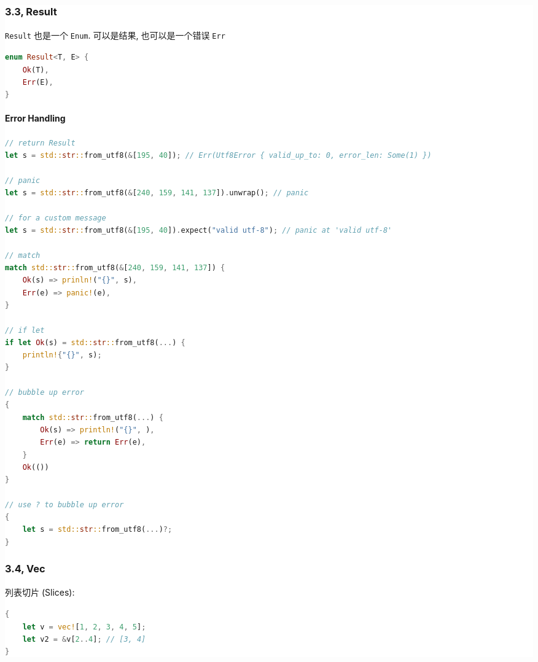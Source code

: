 
### 3.3, Result 

`Result` 也是一个 `Enum`. 可以是结果, 也可以是一个错误 `Err`

```rust 
enum Result<T, E> {
	Ok(T),
	Err(E),
}
```

#### Error Handling 

```rust 
// return Result
let s = std::str::from_utf8(&[195, 40]); // Err(Utf8Error { valid_up_to: 0, error_len: Some(1) })

// panic 
let s = std::str::from_utf8(&[240, 159, 141, 137]).unwrap(); // panic 

// for a custom message 
let s = std::str::from_utf8(&[195, 40]).expect("valid utf-8"); // panic at 'valid utf-8' 

// match 
match std::str::from_utf8(&[240, 159, 141, 137]) {
	Ok(s) => prinln!("{}", s),
	Err(e) => panic!(e),
}

// if let 
if let Ok(s) = std::str::from_utf8(...) {
	println!{"{}", s);
}

// bubble up error 
{
	match std::str::from_utf8(...) {
		Ok(s) => println!("{}", ),
		Err(e) => return Err(e),
	}
	Ok(())
}

// use ? to bubble up error 
{
	let s = std::str::from_utf8(...)?;
}
```

### 3.4, Vec 

列表切片 (Slices):
```rust 
{
	let v = vec![1, 2, 3, 4, 5];
	let v2 = &v[2..4]; // [3, 4]
}
```
